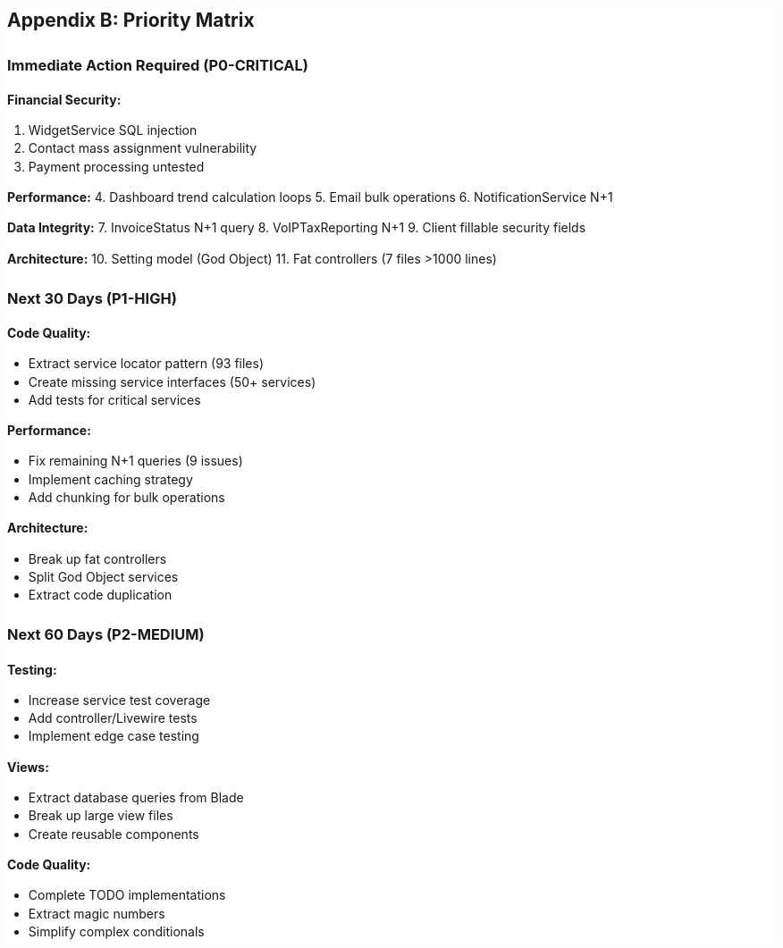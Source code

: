 
## Appendix B: Priority Matrix

### Immediate Action Required (P0-CRITICAL)

**Financial Security:**
1. WidgetService SQL injection
2. Contact mass assignment vulnerability
3. Payment processing untested

**Performance:**
4. Dashboard trend calculation loops
5. Email bulk operations
6. NotificationService N+1

**Data Integrity:**
7. InvoiceStatus N+1 query
8. VoIPTaxReporting N+1
9. Client fillable security fields

**Architecture:**
10. Setting model (God Object)
11. Fat controllers (7 files >1000 lines)

### Next 30 Days (P1-HIGH)

**Code Quality:**
- Extract service locator pattern (93 files)
- Create missing service interfaces (50+ services)
- Add tests for critical services

**Performance:**
- Fix remaining N+1 queries (9 issues)
- Implement caching strategy
- Add chunking for bulk operations

**Architecture:**
- Break up fat controllers
- Split God Object services
- Extract code duplication

### Next 60 Days (P2-MEDIUM)

**Testing:**
- Increase service test coverage
- Add controller/Livewire tests
- Implement edge case testing

**Views:**
- Extract database queries from Blade
- Break up large view files
- Create reusable components

**Code Quality:**
- Complete TODO implementations
- Extract magic numbers
- Simplify complex conditionals
